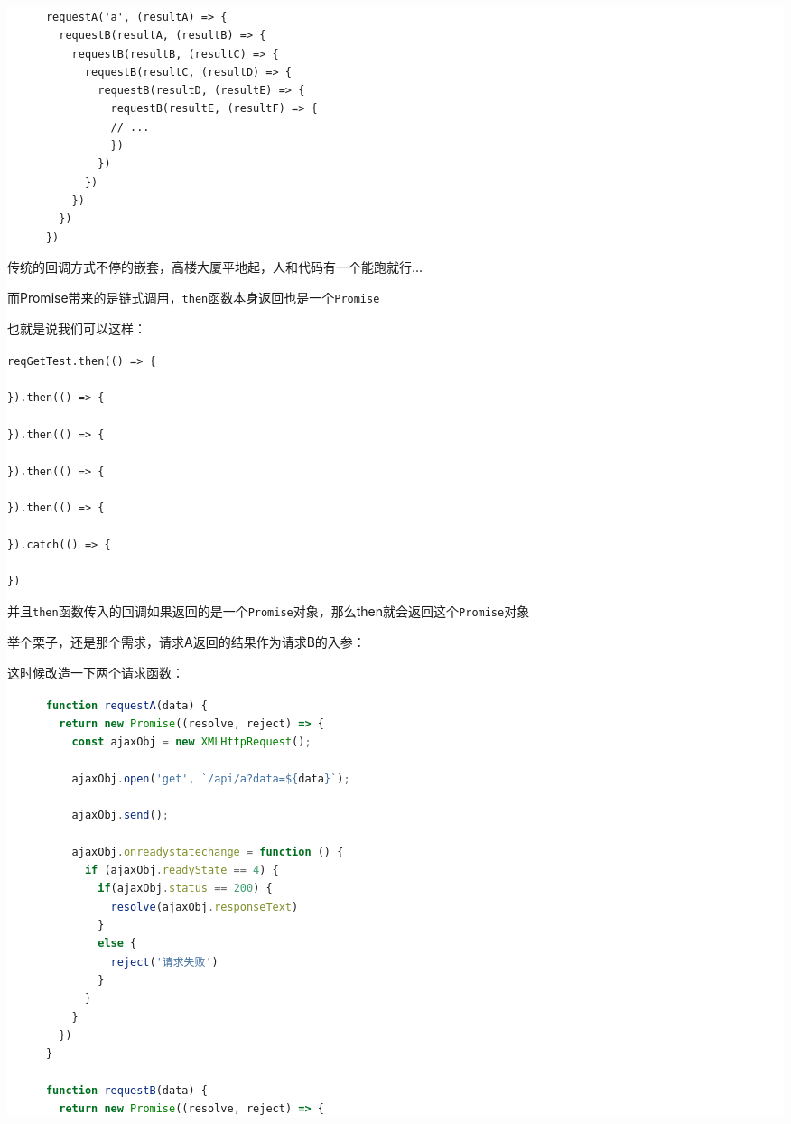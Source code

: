 ```
      requestA('a', (resultA) => {
        requestB(resultA, (resultB) => {
          requestB(resultB, (resultC) => {
            requestB(resultC, (resultD) => {
              requestB(resultD, (resultE) => {
                requestB(resultE, (resultF) => {
				// ...
                })
              })
            })
          })
        })
      })
```

传统的回调方式不停的嵌套，高楼大厦平地起，人和代码有一个能跑就行...

而Promise带来的是链式调用，`then`函数本身返回也是一个`Promise`

也就是说我们可以这样：

```
reqGetTest.then(() => {

}).then(() => {

}).then(() => {

}).then(() => {

}).then(() => {

}).catch(() => {

})
```

并且`then`函数传入的回调如果返回的是一个`Promise`对象，那么then就会返回这个`Promise`对象

举个栗子，还是那个需求，请求A返回的结果作为请求B的入参：

这时候改造一下两个请求函数：

```javascript
      function requestA(data) {
        return new Promise((resolve, reject) => {
          const ajaxObj = new XMLHttpRequest();

          ajaxObj.open('get', `/api/a?data=${data}`);

          ajaxObj.send();

          ajaxObj.onreadystatechange = function () {
            if (ajaxObj.readyState == 4) {
              if(ajaxObj.status == 200) {
                resolve(ajaxObj.responseText)
              }
              else {
                reject('请求失败')
              }
            }
          }
        })
      }

      function requestB(data) {
        return new Promise((resolve, reject) => {
```